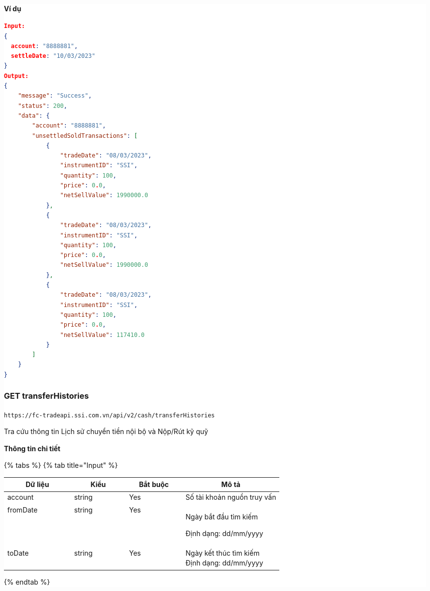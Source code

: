 **Ví dụ**

```json
Input: 
{
  account: "8888881",
  settleDate: "10/03/2023"
}
Output: 
{
    "message": "Success",
    "status": 200,
    "data": {
        "account": "8888881",
        "unsettledSoldTransactions": [
            {
                "tradeDate": "08/03/2023",
                "instrumentID": "SSI",
                "quantity": 100,
                "price": 0.0,
                "netSellValue": 1990000.0
            },
            {
                "tradeDate": "08/03/2023",
                "instrumentID": "SSI",
                "quantity": 100,
                "price": 0.0,
                "netSellValue": 1990000.0
            },
            {
                "tradeDate": "08/03/2023",
                "instrumentID": "SSI",
                "quantity": 100,
                "price": 0.0,
                "netSellValue": 117410.0
            }
        ]
    }
}
```

### GET  transferHistories

```
https://fc-tradeapi.ssi.com.vn/api/v2/cash/transferHistories
```

Tra cứu thông tin Lịch sử chuyển tiền nội bộ và Nộp/Rút kỹ quỹ

**Thông tin chi tiết**

{% tabs %}
{% tab title="Input" %}
<table><thead><tr><th width="122">Dữ liệu</th><th width="98">Kiểu</th><th width="101">Bắt buộc</th><th>Mô tả</th></tr></thead><tbody><tr><td>account</td><td>string</td><td>Yes</td><td>Số tài khoản nguồn truy vấn</td></tr><tr><td>fromDate</td><td>string</td><td>Yes</td><td><p>Ngày bắt đầu tìm kiếm</p><p>Định dạng: dd/mm/yyyy</p></td></tr><tr><td>toDate</td><td>string</td><td>Yes</td><td>Ngày kết thúc tìm kiếm<br>Định dạng: dd/mm/yyyy</td></tr></tbody></table>
{% endtab %}
